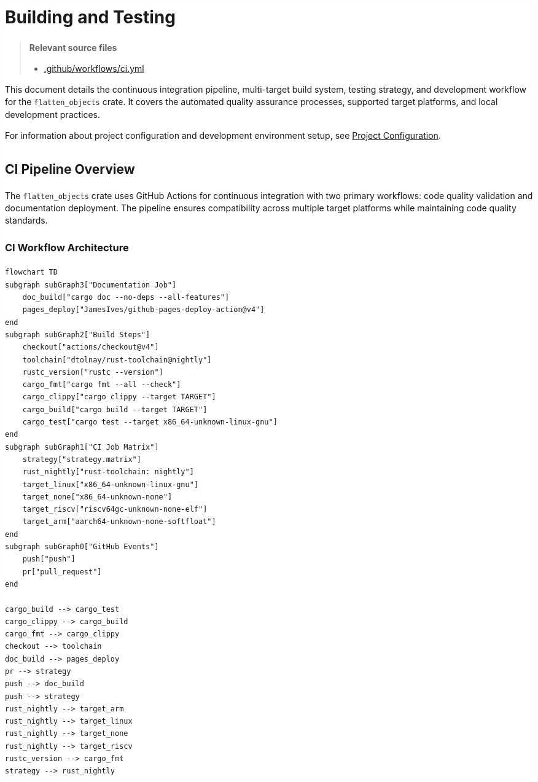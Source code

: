 # Building and Testing

> **Relevant source files**
> * [.github/workflows/ci.yml](https://github.com/arceos-org/flatten_objects/blob/ac0a74b9/.github/workflows/ci.yml)

This document details the continuous integration pipeline, multi-target build system, testing strategy, and development workflow for the `flatten_objects` crate. It covers the automated quality assurance processes, supported target platforms, and local development practices.

For information about project configuration and development environment setup, see [Project Configuration](/arceos-org/flatten_objects/5.2-project-configuration).

## CI Pipeline Overview

The `flatten_objects` crate uses GitHub Actions for continuous integration with two primary workflows: code quality validation and documentation deployment. The pipeline ensures compatibility across multiple target platforms while maintaining code quality standards.

### CI Workflow Architecture

```mermaid
flowchart TD
subgraph subGraph3["Documentation Job"]
    doc_build["cargo doc --no-deps --all-features"]
    pages_deploy["JamesIves/github-pages-deploy-action@v4"]
end
subgraph subGraph2["Build Steps"]
    checkout["actions/checkout@v4"]
    toolchain["dtolnay/rust-toolchain@nightly"]
    rustc_version["rustc --version"]
    cargo_fmt["cargo fmt --all --check"]
    cargo_clippy["cargo clippy --target TARGET"]
    cargo_build["cargo build --target TARGET"]
    cargo_test["cargo test --target x86_64-unknown-linux-gnu"]
end
subgraph subGraph1["CI Job Matrix"]
    strategy["strategy.matrix"]
    rust_nightly["rust-toolchain: nightly"]
    target_linux["x86_64-unknown-linux-gnu"]
    target_none["x86_64-unknown-none"]
    target_riscv["riscv64gc-unknown-none-elf"]
    target_arm["aarch64-unknown-none-softfloat"]
end
subgraph subGraph0["GitHub Events"]
    push["push"]
    pr["pull_request"]
end

cargo_build --> cargo_test
cargo_clippy --> cargo_build
cargo_fmt --> cargo_clippy
checkout --> toolchain
doc_build --> pages_deploy
pr --> strategy
push --> doc_build
push --> strategy
rust_nightly --> target_arm
rust_nightly --> target_linux
rust_nightly --> target_none
rust_nightly --> target_riscv
rustc_version --> cargo_fmt
strategy --> rust_nightly
```